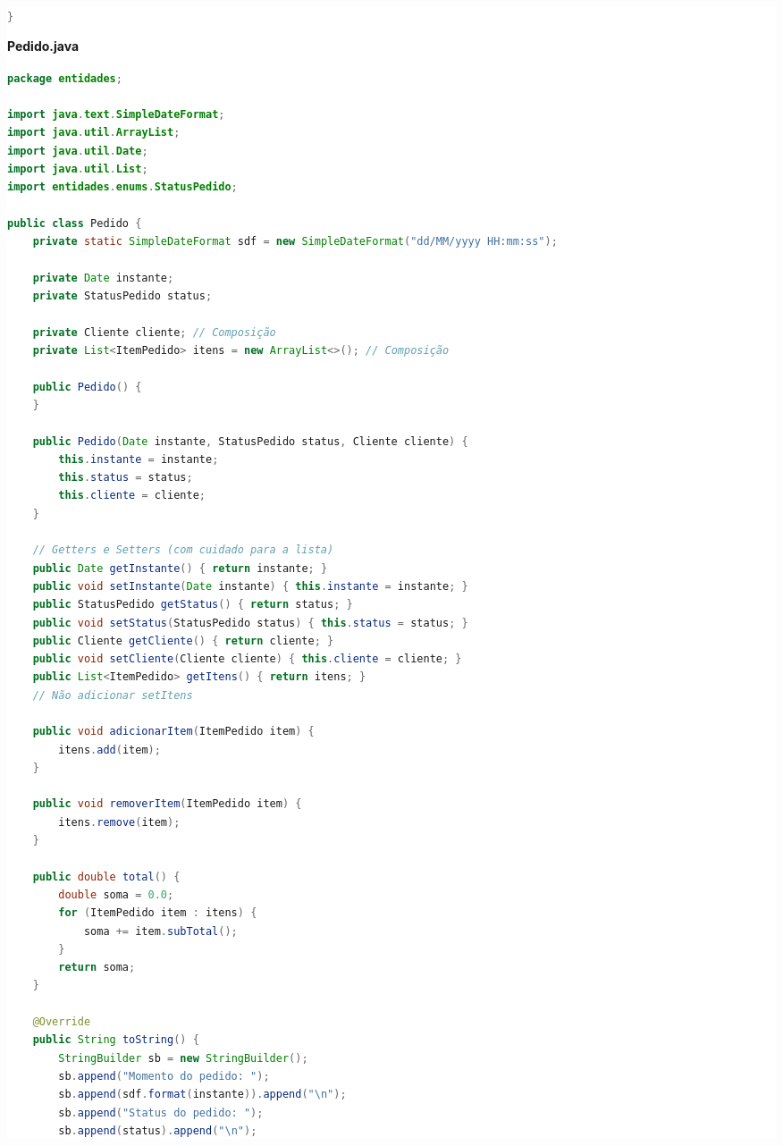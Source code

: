 ```java
}
```

**Pedido.java**
```java
package entidades;

import java.text.SimpleDateFormat;
import java.util.ArrayList;
import java.util.Date;
import java.util.List;
import entidades.enums.StatusPedido;

public class Pedido {
    private static SimpleDateFormat sdf = new SimpleDateFormat("dd/MM/yyyy HH:mm:ss");

    private Date instante;
    private StatusPedido status;

    private Cliente cliente; // Composição
    private List<ItemPedido> itens = new ArrayList<>(); // Composição

    public Pedido() {
    }

    public Pedido(Date instante, StatusPedido status, Cliente cliente) {
        this.instante = instante;
        this.status = status;
        this.cliente = cliente;
    }

    // Getters e Setters (com cuidado para a lista)
    public Date getInstante() { return instante; }
    public void setInstante(Date instante) { this.instante = instante; }
    public StatusPedido getStatus() { return status; }
    public void setStatus(StatusPedido status) { this.status = status; }
    public Cliente getCliente() { return cliente; }
    public void setCliente(Cliente cliente) { this.cliente = cliente; }
    public List<ItemPedido> getItens() { return itens; }
    // Não adicionar setItens

    public void adicionarItem(ItemPedido item) {
        itens.add(item);
    }

    public void removerItem(ItemPedido item) {
        itens.remove(item);
    }

    public double total() {
        double soma = 0.0;
        for (ItemPedido item : itens) {
            soma += item.subTotal();
        }
        return soma;
    }

    @Override
    public String toString() {
        StringBuilder sb = new StringBuilder();
        sb.append("Momento do pedido: ");
        sb.append(sdf.format(instante)).append("\n");
        sb.append("Status do pedido: ");
        sb.append(status).append("\n");
```
